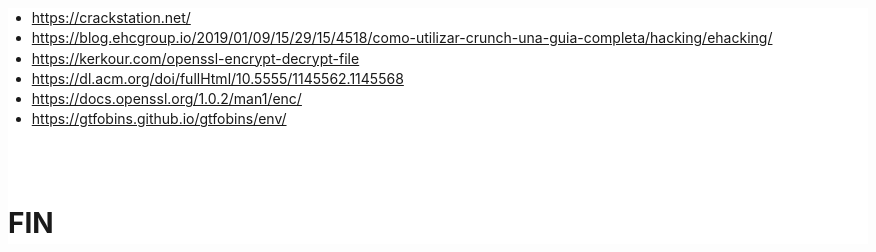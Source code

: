 * https://crackstation.net/
* https://blog.ehcgroup.io/2019/01/09/15/29/15/4518/como-utilizar-crunch-una-guia-completa/hacking/ehacking/
* https://kerkour.com/openssl-encrypt-decrypt-file
* https://dl.acm.org/doi/fullHtml/10.5555/1145562.1145568
* https://docs.openssl.org/1.0.2/man1/enc/
* https://gtfobins.github.io/gtfobins/env/


<br>

# FIN

<footer id="myFooter">
    <!-- Footer para eliminar el botón -->
</footer>

<style>
        #backToIndex {
                display: none;
                position: fixed;
                left: 87%;
                top: 90%;
                z-index: 2000;
                background-color: #81fbf9;
                border-radius: 10px;
                border: none;
                padding: 4px 6px;
                cursor: pointer;
        }
</style>

<a id="backToIndex" href="#Indice">
        <img src="/assets/images/arrow-up.png" style="width: 45px; height: 45px;">
</a>

<script>
    window.onscroll = function() { showButton() };

    function showButton() {
        const scrollPosition = document.documentElement.scrollTop || document.body.scrollTop;
        const indicePosition = document.getElementById("Indice").offsetTop;
        const footerPosition = document.getElementById("myFooter").offsetTop;
        const windowHeight = window.innerHeight;

